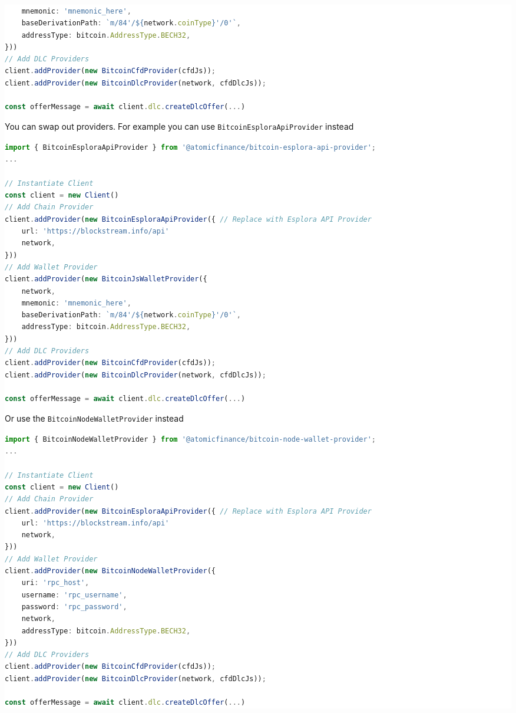 ```ts
	mnemonic: 'mnemonic_here',
	baseDerivationPath: `m/84'/${network.coinType}'/0'`,
	addressType: bitcoin.AddressType.BECH32,
}))
// Add DLC Providers
client.addProvider(new BitcoinCfdProvider(cfdJs));
client.addProvider(new BitcoinDlcProvider(network, cfdDlcJs));

const offerMessage = await client.dlc.createDlcOffer(...)
```

You can swap out providers. For example you can use `BitcoinEsploraApiProvider` instead

```ts
import { BitcoinEsploraApiProvider } from '@atomicfinance/bitcoin-esplora-api-provider';
...

// Instantiate Client
const client = new Client()
// Add Chain Provider
client.addProvider(new BitcoinEsploraApiProvider({ // Replace with Esplora API Provider
	url: 'https://blockstream.info/api'
	network,
}))
// Add Wallet Provider
client.addProvider(new BitcoinJsWalletProvider({
	network,
	mnemonic: 'mnemonic_here',
	baseDerivationPath: `m/84'/${network.coinType}'/0'`,
	addressType: bitcoin.AddressType.BECH32,
}))
// Add DLC Providers
client.addProvider(new BitcoinCfdProvider(cfdJs));
client.addProvider(new BitcoinDlcProvider(network, cfdDlcJs));

const offerMessage = await client.dlc.createDlcOffer(...)
```

Or use the `BitcoinNodeWalletProvider` instead

```ts
import { BitcoinNodeWalletProvider } from '@atomicfinance/bitcoin-node-wallet-provider';
...

// Instantiate Client
const client = new Client()
// Add Chain Provider
client.addProvider(new BitcoinEsploraApiProvider({ // Replace with Esplora API Provider
	url: 'https://blockstream.info/api'
	network,
}))
// Add Wallet Provider
client.addProvider(new BitcoinNodeWalletProvider({
	uri: 'rpc_host',
	username: 'rpc_username',
	password: 'rpc_password',
	network,
	addressType: bitcoin.AddressType.BECH32,
}))
// Add DLC Providers
client.addProvider(new BitcoinCfdProvider(cfdJs));
client.addProvider(new BitcoinDlcProvider(network, cfdDlcJs));

const offerMessage = await client.dlc.createDlcOffer(...)
```
